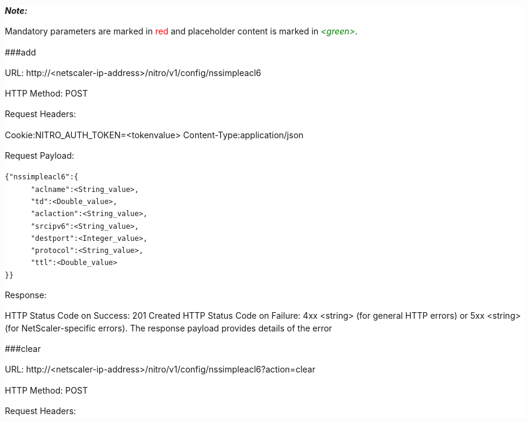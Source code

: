 





***Note:*** 

Mandatory parameters are marked in <span style="color:#FF0000;">red</span> and placeholder content is marked in <span style="color:green;font-style:italic">&lt;green&gt;</span>.



###add







URL: http://&lt;netscaler-ip-address&gt;/nitro/v1/config/nssimpleacl6

HTTP Method: POST

Request Headers:



Cookie:NITRO_AUTH_TOKEN=&lt;tokenvalue&gt;
Content-Type:application/json



Request Payload: 
```
{"nssimpleacl6":{
      "aclname":<String_value>,
      "td":<Double_value>,
      "aclaction":<String_value>,
      "srcipv6":<String_value>,
      "destport":<Integer_value>,
      "protocol":<String_value>,
      "ttl":<Double_value>
}}
```

Response:

HTTP Status Code on Success: 201 Created
HTTP Status Code on Failure: 4xx &lt;string&gt; (for general HTTP errors) or 5xx &lt;string&gt; (for NetScaler-specific errors). The response payload provides details of the error





###clear







URL: http://&lt;netscaler-ip-address&gt;/nitro/v1/config/nssimpleacl6?action=clear

HTTP Method: POST

Request Headers:
